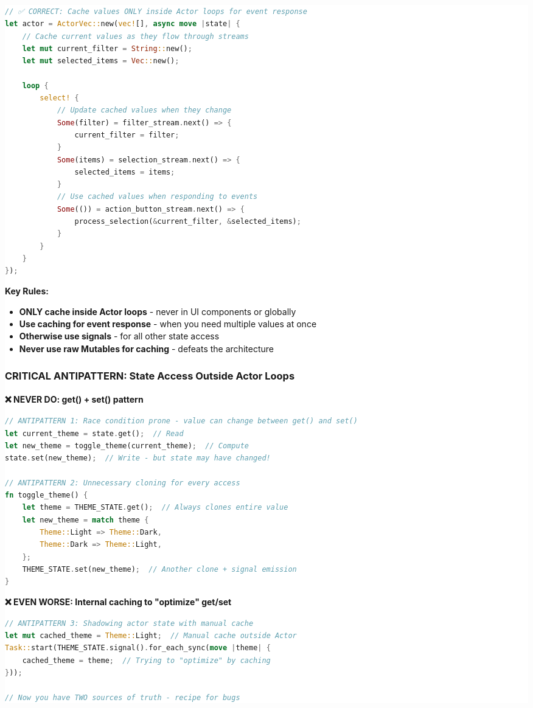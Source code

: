 ```rust
// ✅ CORRECT: Cache values ONLY inside Actor loops for event response
let actor = ActorVec::new(vec![], async move |state| {
    // Cache current values as they flow through streams
    let mut current_filter = String::new();
    let mut selected_items = Vec::new();
    
    loop {
        select! {
            // Update cached values when they change
            Some(filter) = filter_stream.next() => {
                current_filter = filter;
            }
            Some(items) = selection_stream.next() => {
                selected_items = items;
            }
            // Use cached values when responding to events
            Some(()) = action_button_stream.next() => {
                process_selection(&current_filter, &selected_items);
            }
        }
    }
});
```

**Key Rules:**
- **ONLY cache inside Actor loops** - never in UI components or globally
- **Use caching for event response** - when you need multiple values at once
- **Otherwise use signals** - for all other state access
- **Never use raw Mutables for caching** - defeats the architecture

### CRITICAL ANTIPATTERN: State Access Outside Actor Loops

**❌ NEVER DO: get() + set() pattern**
```rust
// ANTIPATTERN 1: Race condition prone - value can change between get() and set()
let current_theme = state.get();  // Read
let new_theme = toggle_theme(current_theme);  // Compute
state.set(new_theme);  // Write - but state may have changed!

// ANTIPATTERN 2: Unnecessary cloning for every access
fn toggle_theme() {
    let theme = THEME_STATE.get();  // Always clones entire value
    let new_theme = match theme {
        Theme::Light => Theme::Dark,
        Theme::Dark => Theme::Light,
    };
    THEME_STATE.set(new_theme);  // Another clone + signal emission
}
```

**❌ EVEN WORSE: Internal caching to "optimize" get/set**
```rust
// ANTIPATTERN 3: Shadowing actor state with manual cache
let mut cached_theme = Theme::Light;  // Manual cache outside Actor
Task::start(THEME_STATE.signal().for_each_sync(move |theme| {
    cached_theme = theme;  // Trying to "optimize" by caching
}));

// Now you have TWO sources of truth - recipe for bugs
```
